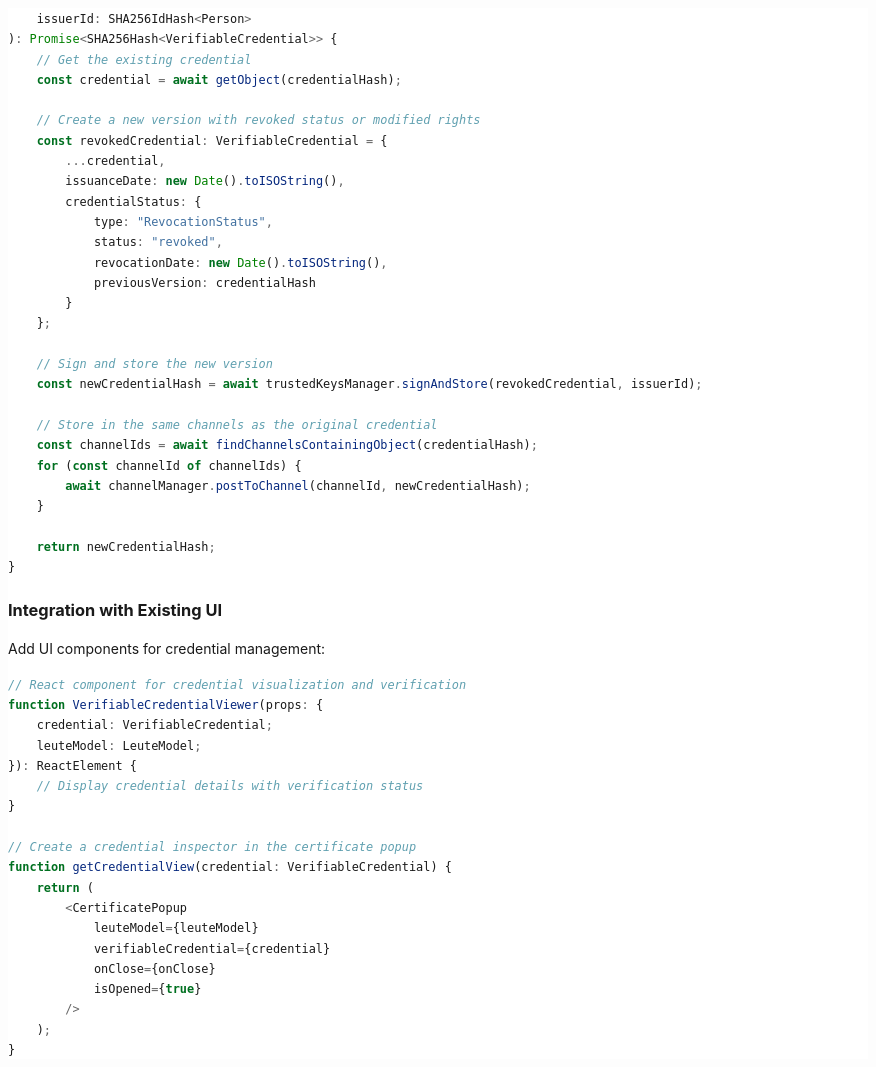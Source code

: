 ```typescript
    issuerId: SHA256IdHash<Person>
): Promise<SHA256Hash<VerifiableCredential>> {
    // Get the existing credential
    const credential = await getObject(credentialHash);
    
    // Create a new version with revoked status or modified rights
    const revokedCredential: VerifiableCredential = {
        ...credential,
        issuanceDate: new Date().toISOString(),
        credentialStatus: {
            type: "RevocationStatus",
            status: "revoked",
            revocationDate: new Date().toISOString(),
            previousVersion: credentialHash
        }
    };
    
    // Sign and store the new version
    const newCredentialHash = await trustedKeysManager.signAndStore(revokedCredential, issuerId);
    
    // Store in the same channels as the original credential
    const channelIds = await findChannelsContainingObject(credentialHash);
    for (const channelId of channelIds) {
        await channelManager.postToChannel(channelId, newCredentialHash);
    }
    
    return newCredentialHash;
}
```

### Integration with Existing UI

Add UI components for credential management:

```typescript
// React component for credential visualization and verification
function VerifiableCredentialViewer(props: {
    credential: VerifiableCredential;
    leuteModel: LeuteModel;
}): ReactElement {
    // Display credential details with verification status
}

// Create a credential inspector in the certificate popup
function getCredentialView(credential: VerifiableCredential) {
    return (
        <CertificatePopup
            leuteModel={leuteModel}
            verifiableCredential={credential}
            onClose={onClose}
            isOpened={true}
        />
    );
}
```
